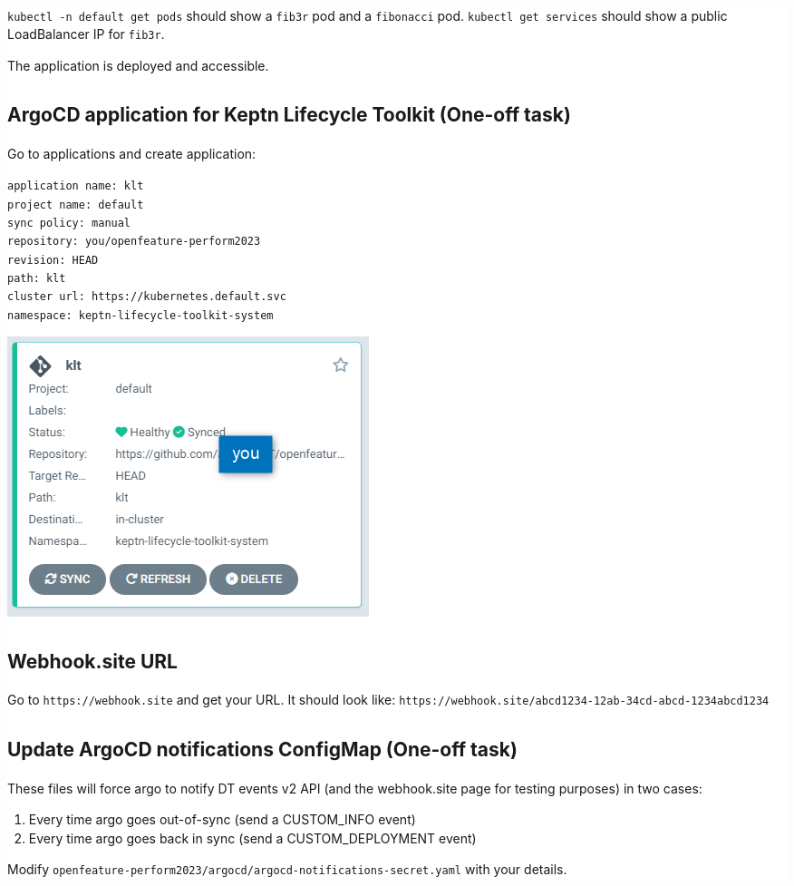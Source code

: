 `kubectl -n default get pods` should show a `fib3r` pod and a `fibonacci` pod.
`kubectl get services` should show a public LoadBalancer IP for `fib3r`.

The application is deployed and accessible.

## ArgoCD application for Keptn Lifecycle Toolkit (One-off task)

Go to applications and create application:

```
application name: klt
project name: default
sync policy: manual
repository: you/openfeature-perform2023
revision: HEAD
path: klt
cluster url: https://kubernetes.default.svc
namespace: keptn-lifecycle-toolkit-system
```

![klt](assets/klt.png)

## Webhook.site URL

Go to `https://webhook.site` and get your URL. It should look like: `https://webhook.site/abcd1234-12ab-34cd-abcd-1234abcd1234`

## Update ArgoCD notifications ConfigMap (One-off task)

These files will force argo to notify DT events v2 API (and the webhook.site page for testing purposes) in two cases:

1) Every time argo goes out-of-sync (send a CUSTOM_INFO event)
2) Every time argo goes back in sync (send a CUSTOM_DEPLOYMENT event)

Modify `openfeature-perform2023/argocd/argocd-notifications-secret.yaml` with your details.
